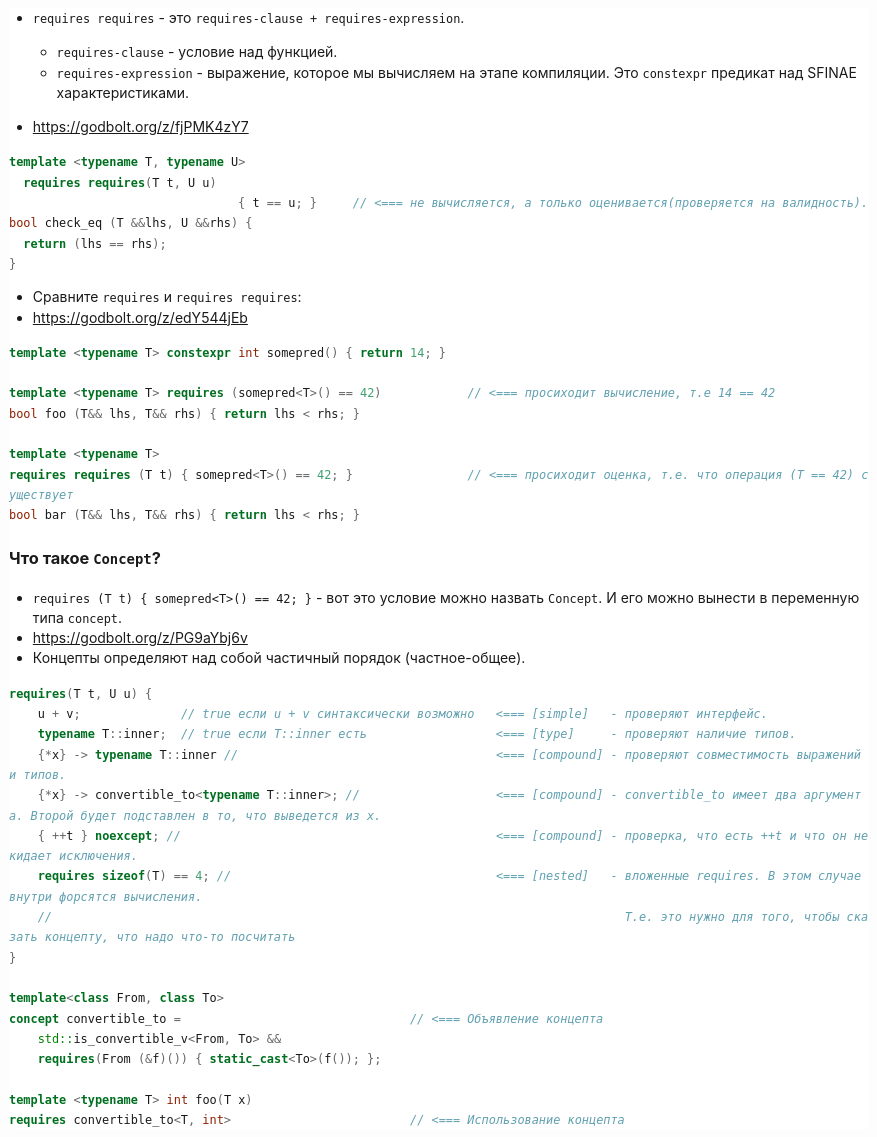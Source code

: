 - `requires requires` - это `requires-clause + requires-expression`.
  - `requires-clause` - условие над функцией.
  - `requires-expression` - выражение, которое мы вычисляем на этапе компиляции. Это `constexpr` предикат над SFINAE характеристиками.

- https://godbolt.org/z/fjPMK4zY7

```cpp
template <typename T, typename U>
  requires requires(T t, U u)
                                { t == u; }     // <=== не вычисляется, а только оценивается(проверяется на валидность).
bool check_eq (T &&lhs, U &&rhs) {
  return (lhs == rhs);
}
```

- Сравните `requires` и `requires requires`:
- https://godbolt.org/z/edY544jEb

```cpp
template <typename T> constexpr int somepred() { return 14; }

template <typename T> requires (somepred<T>() == 42)            // <=== просиходит вычисление, т.е 14 == 42
bool foo (T&& lhs, T&& rhs) { return lhs < rhs; }

template <typename T>
requires requires (T t) { somepred<T>() == 42; }                // <=== просиходит оценка, т.е. что операция (T == 42) существует
bool bar (T&& lhs, T&& rhs) { return lhs < rhs; }
```

### Что такое `Concept`?

- `requires (T t) { somepred<T>() == 42; }` - вот это условие можно назвать `Concept`. И его можно вынести в переменную типа `concept`.
- https://godbolt.org/z/PG9aYbj6v
- Концепты определяют над собой частичный порядок (частное-общее).

```cpp
requires(T t, U u) {
    u + v;              // true если u + v синтаксически возможно   <=== [simple]   - проверяют интерфейс.
    typename T::inner;  // true если T::inner есть                  <=== [type]     - проверяют наличие типов.
    {*x} -> typename T::inner //                                    <=== [compound] - проверяют совместимость выражений и типов.
    {*x} -> convertible_to<typename T::inner>; //                   <=== [compound] - convertible_to имеет два аргумента. Второй будет подставлен в то, что выведется из x.
    { ++t } noexcept; //                                            <=== [compound] - проверка, что есть ++t и что он не кидает исключения.
    requires sizeof(T) == 4; //                                     <=== [nested]   - вложенные requires. В этом случае внутри форсятся вычисления.
    //                                                                                Т.е. это нужно для того, чтобы сказать концепту, что надо что-то посчитать
}

template<class From, class To>
concept convertible_to =                                // <=== Объявление концепта
    std::is_convertible_v<From, To> &&
    requires(From (&f)()) { static_cast<To>(f()); };

template <typename T> int foo(T x)
requires convertible_to<T, int>                         // <=== Использование концепта

```